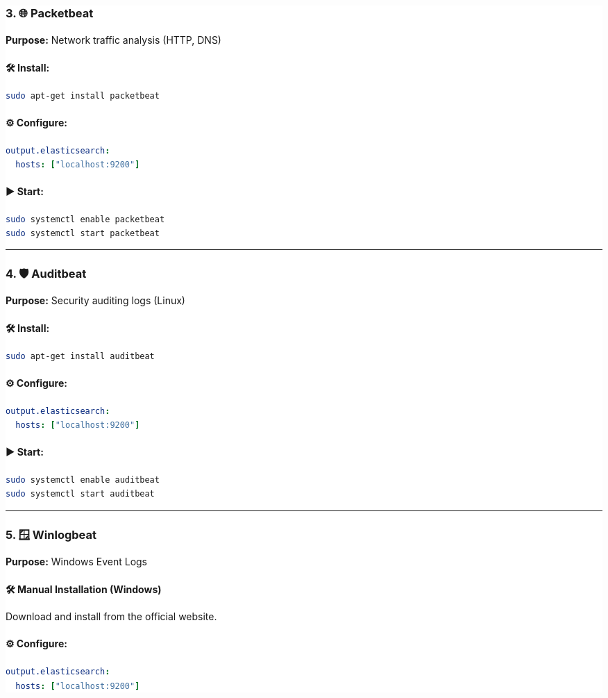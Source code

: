 
### 3. 🌐 Packetbeat
**Purpose:** Network traffic analysis (HTTP, DNS)

#### 🛠️ Install:
```bash
sudo apt-get install packetbeat
```

#### ⚙️ Configure:
```yaml
output.elasticsearch:
  hosts: ["localhost:9200"]
```

#### ▶️ Start:
```bash
sudo systemctl enable packetbeat
sudo systemctl start packetbeat
```

---

### 4. 🛡️ Auditbeat
**Purpose:** Security auditing logs (Linux)

#### 🛠️ Install:
```bash
sudo apt-get install auditbeat
```

#### ⚙️ Configure:
```yaml
output.elasticsearch:
  hosts: ["localhost:9200"]
```

#### ▶️ Start:
```bash
sudo systemctl enable auditbeat
sudo systemctl start auditbeat
```

---

### 5. 🪟 Winlogbeat
**Purpose:** Windows Event Logs

#### 🛠️ Manual Installation (Windows)
Download and install from the official website.

#### ⚙️ Configure:
```yaml
output.elasticsearch:
  hosts: ["localhost:9200"]
```
